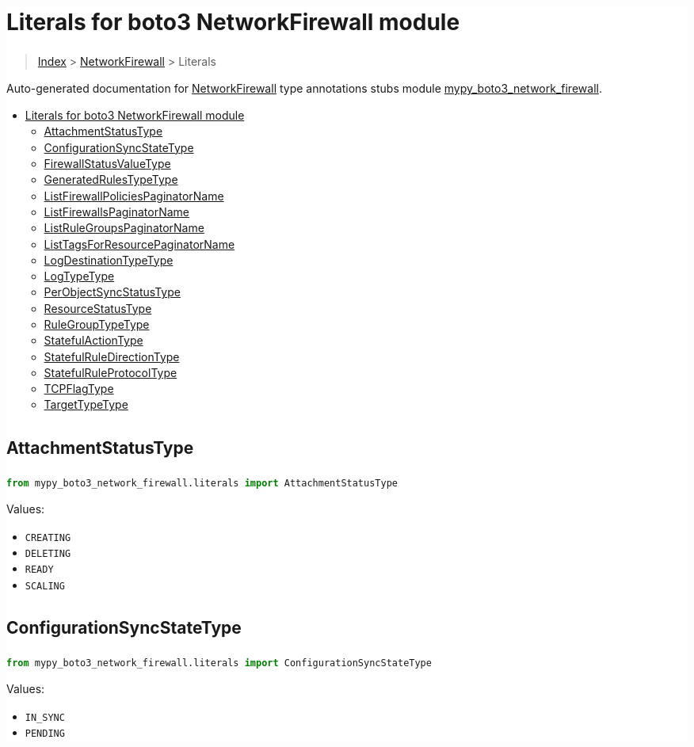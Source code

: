 # Literals for boto3 NetworkFirewall module

> [Index](..) > [NetworkFirewall](.) > Literals

Auto-generated documentation for
[NetworkFirewall](https://boto3.amazonaws.com/v1/documentation/api/1.17.75/reference/services/network-firewall.html#NetworkFirewall)
type annotations stubs module
[mypy_boto3_network_firewall](https://pypi.org/project/mypy-boto3-network-firewall/).

- [Literals for boto3 NetworkFirewall module](#literals-for-boto3-networkfirewall-module)
  - [AttachmentStatusType](#attachmentstatustype)
  - [ConfigurationSyncStateType](#configurationsyncstatetype)
  - [FirewallStatusValueType](#firewallstatusvaluetype)
  - [GeneratedRulesTypeType](#generatedrulestypetype)
  - [ListFirewallPoliciesPaginatorName](#listfirewallpoliciespaginatorname)
  - [ListFirewallsPaginatorName](#listfirewallspaginatorname)
  - [ListRuleGroupsPaginatorName](#listrulegroupspaginatorname)
  - [ListTagsForResourcePaginatorName](#listtagsforresourcepaginatorname)
  - [LogDestinationTypeType](#logdestinationtypetype)
  - [LogTypeType](#logtypetype)
  - [PerObjectSyncStatusType](#perobjectsyncstatustype)
  - [ResourceStatusType](#resourcestatustype)
  - [RuleGroupTypeType](#rulegrouptypetype)
  - [StatefulActionType](#statefulactiontype)
  - [StatefulRuleDirectionType](#statefulruledirectiontype)
  - [StatefulRuleProtocolType](#statefulruleprotocoltype)
  - [TCPFlagType](#tcpflagtype)
  - [TargetTypeType](#targettypetype)

## AttachmentStatusType

```python
from mypy_boto3_network_firewall.literals import AttachmentStatusType
```

Values:

- `CREATING`
- `DELETING`
- `READY`
- `SCALING`

## ConfigurationSyncStateType

```python
from mypy_boto3_network_firewall.literals import ConfigurationSyncStateType
```

Values:

- `IN_SYNC`
- `PENDING`
